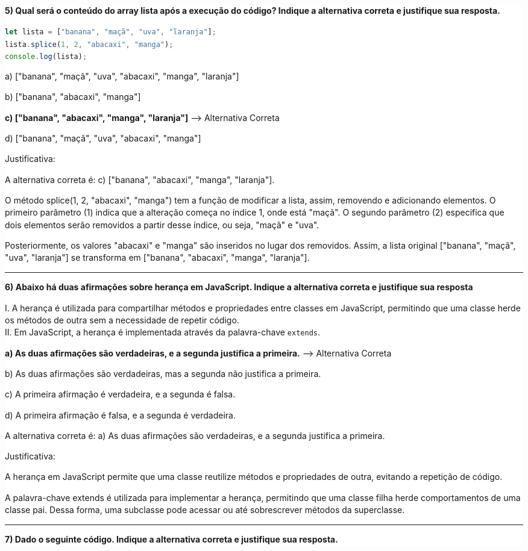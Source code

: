 **5) Qual será o conteúdo do array lista após a execução do código? Indique a alternativa correta e justifique sua resposta.**

```javascript
let lista = ["banana", "maçã", "uva", "laranja"];
lista.splice(1, 2, "abacaxi", "manga");
console.log(lista);
```

a) ["banana", "maçã", "uva", "abacaxi", "manga", "laranja"]

b) ["banana", "abacaxi", "manga"]

**c) ["banana", "abacaxi", "manga", "laranja"]** --> Alternativa Correta

d) ["banana", "maçã", "uva", "abacaxi", "manga"]

Justificativa:

A alternativa correta é: c) ["banana", "abacaxi", "manga", "laranja"].

O método splice(1, 2, "abacaxi", "manga") tem a função de modificar a lista, assim, removendo e adicionando elementos. O primeiro parâmetro (1) indica que a alteração começa no índice 1, onde está "maçã". O segundo parâmetro (2) especifica que dois elementos serão removidos a partir desse índice, ou seja, "maçã" e "uva".

Posteriormente, os valores "abacaxi" e "manga" são inseridos no lugar dos removidos. Assim, a lista original ["banana", "maçã", "uva", "laranja"] se transforma em ["banana", "abacaxi", "manga", "laranja"].

______
**6) Abaixo há duas afirmações sobre herança em JavaScript. Indique a alternativa correta e justifique sua resposta**

I. A herança é utilizada para compartilhar métodos e propriedades entre classes em JavaScript, permitindo que uma classe herde os métodos de outra sem a necessidade de repetir código.  
II. Em JavaScript, a herança é implementada através da palavra-chave `extends`.


**a) As duas afirmações são verdadeiras, e a segunda justifica a primeira.** --> Alternativa Correta

b) As duas afirmações são verdadeiras, mas a segunda não justifica a primeira.

c) A primeira afirmação é verdadeira, e a segunda é falsa.

d) A primeira afirmação é falsa, e a segunda é verdadeira.

A alternativa correta é: a) As duas afirmações são verdadeiras, e a segunda justifica a primeira.

Justificativa:

A herança em JavaScript permite que uma classe reutilize métodos e propriedades de outra, evitando a repetição de código.

A palavra-chave extends é utilizada para implementar a herança, permitindo que uma classe filha herde comportamentos de uma classe pai. Dessa forma, uma subclasse pode acessar ou até sobrescrever métodos da superclasse.

______
**7) Dado o seguinte código. Indique a alternativa correta e justifique sua resposta.**
